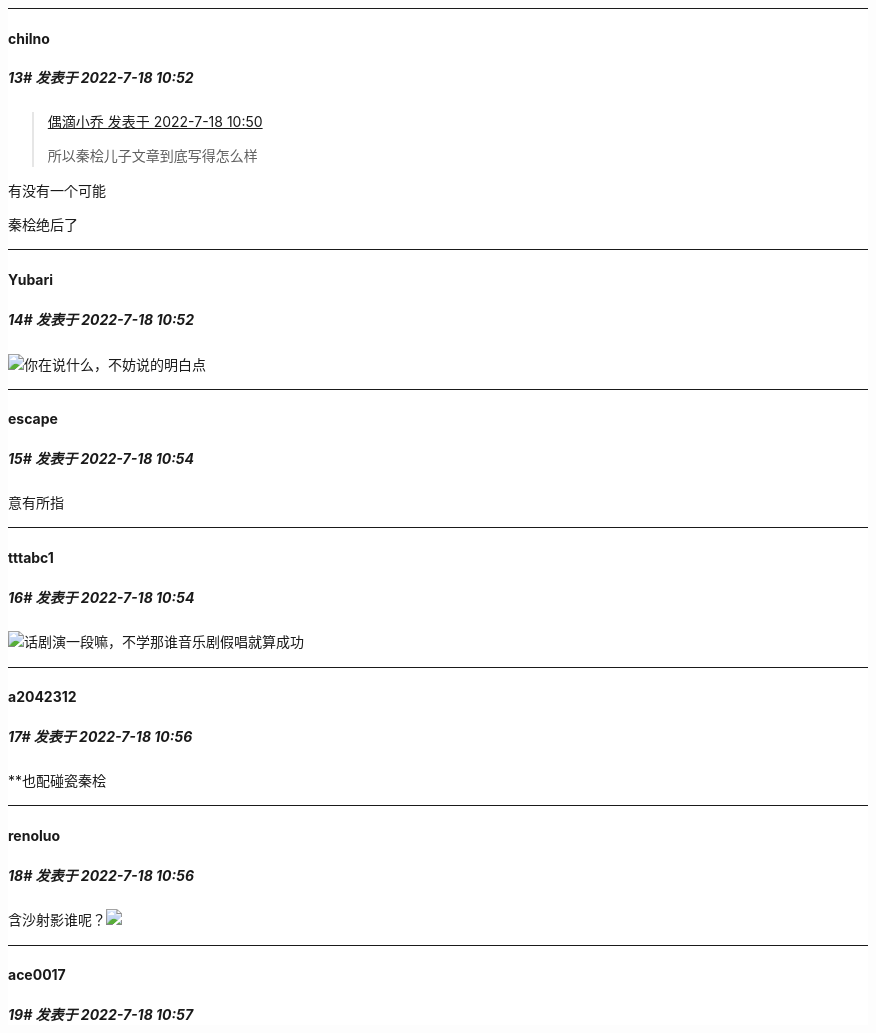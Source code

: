 *****

####  chilno  
##### 13#       发表于 2022-7-18 10:52

<blockquote><a href="httphttps://bbs.saraba1st.com/2b/forum.php?mod=redirect&amp;goto=findpost&amp;pid=56691918&amp;ptid=2081780" target="_blank">偶滴小乔 发表于 2022-7-18 10:50</a>

所以秦桧儿子文章到底写得怎么样</blockquote>
有没有一个可能

秦桧绝后了

*****

####  Yubari  
##### 14#       发表于 2022-7-18 10:52

<img src="https://static.saraba1st.com/image/smiley/face2017/067.png" referrerpolicy="no-referrer">你在说什么，不妨说的明白点

*****

####  escape  
##### 15#       发表于 2022-7-18 10:54

意有所指

*****

####  tttabc1  
##### 16#       发表于 2022-7-18 10:54

<img src="https://static.saraba1st.com/image/smiley/face2017/067.png" referrerpolicy="no-referrer">话剧演一段嘛，不学那谁音乐剧假唱就算成功

*****

####  a2042312  
##### 17#       发表于 2022-7-18 10:56

**也配碰瓷秦桧

*****

####  renoluo  
##### 18#       发表于 2022-7-18 10:56

含沙射影谁呢？<img src="https://static.saraba1st.com/image/smiley/face2017/049.png" referrerpolicy="no-referrer">

*****

####  ace0017  
##### 19#       发表于 2022-7-18 10:57
